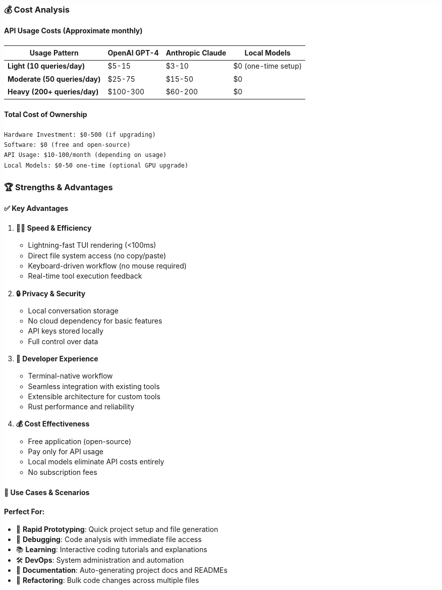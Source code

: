 ### 💰 Cost Analysis

#### API Usage Costs (Approximate monthly)

| Usage Pattern | OpenAI GPT-4 | Anthropic Claude | Local Models |
|---------------|--------------|------------------|--------------|
| **Light (10 queries/day)** | $5-15 | $3-10 | $0 (one-time setup) |
| **Moderate (50 queries/day)** | $25-75 | $15-50 | $0 |
| **Heavy (200+ queries/day)** | $100-300 | $60-200 | $0 |

#### Total Cost of Ownership

```
Hardware Investment: $0-500 (if upgrading)
Software: $0 (free and open-source)
API Usage: $10-100/month (depending on usage)
Local Models: $0-50 one-time (optional GPU upgrade)
```

### 🏆 Strengths & Advantages

#### ✅ Key Advantages

1. **🏃‍♂️ Speed & Efficiency**
   - Lightning-fast TUI rendering (<100ms)
   - Direct file system access (no copy/paste)
   - Keyboard-driven workflow (no mouse required)
   - Real-time tool execution feedback

2. **🔒 Privacy & Security**
   - Local conversation storage
   - No cloud dependency for basic features
   - API keys stored locally
   - Full control over data

3. **🔧 Developer Experience**
   - Terminal-native workflow
   - Seamless integration with existing tools
   - Extensible architecture for custom tools
   - Rust performance and reliability

4. **💰 Cost Effectiveness**
   - Free application (open-source)
   - Pay only for API usage
   - Local models eliminate API costs entirely
   - No subscription fees

#### 🎯 Use Cases & Scenarios

**Perfect For:**
- 🚀 **Rapid Prototyping**: Quick project setup and file generation
- 🐛 **Debugging**: Code analysis with immediate file access
- 📚 **Learning**: Interactive coding tutorials and explanations
- 🛠️ **DevOps**: System administration and automation
- 📝 **Documentation**: Auto-generating project docs and READMEs
- 🔄 **Refactoring**: Bulk code changes across multiple files
